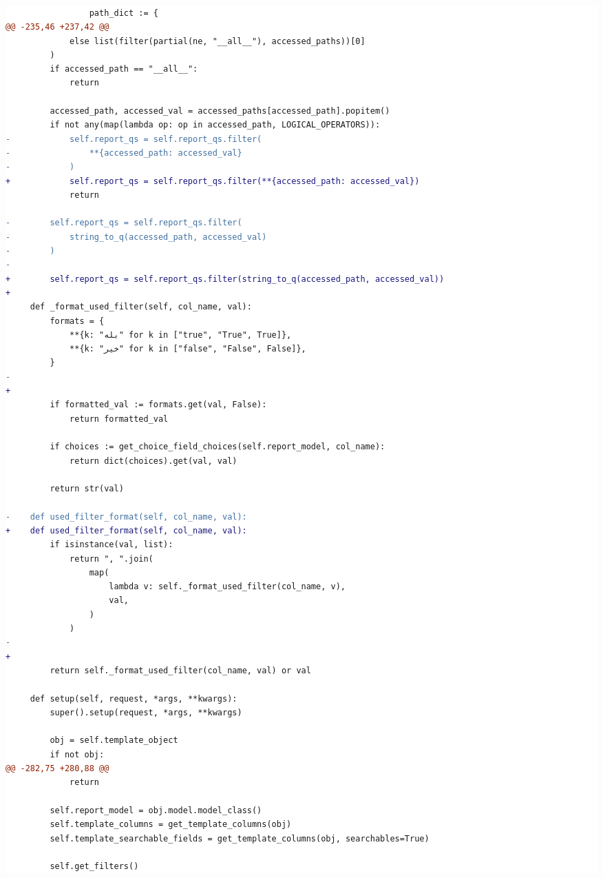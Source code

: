 ```diff
                 path_dict := {
@@ -235,46 +237,42 @@
             else list(filter(partial(ne, "__all__"), accessed_paths))[0]
         )
         if accessed_path == "__all__":
             return
 
         accessed_path, accessed_val = accessed_paths[accessed_path].popitem()
         if not any(map(lambda op: op in accessed_path, LOGICAL_OPERATORS)):
-            self.report_qs = self.report_qs.filter(
-                **{accessed_path: accessed_val}
-            )
+            self.report_qs = self.report_qs.filter(**{accessed_path: accessed_val})
             return
 
-        self.report_qs = self.report_qs.filter(
-            string_to_q(accessed_path, accessed_val)
-        )
-        
+        self.report_qs = self.report_qs.filter(string_to_q(accessed_path, accessed_val))
+
     def _format_used_filter(self, col_name, val):
         formats = {
             **{k: "بله" for k in ["true", "True", True]},
             **{k: "خیر" for k in ["false", "False", False]},
         }
-        
+
         if formatted_val := formats.get(val, False):
             return formatted_val
 
         if choices := get_choice_field_choices(self.report_model, col_name):
             return dict(choices).get(val, val)
 
         return str(val)
 
-    def used_filter_format(self, col_name, val):        
+    def used_filter_format(self, col_name, val):
         if isinstance(val, list):
             return ", ".join(
                 map(
                     lambda v: self._format_used_filter(col_name, v),
                     val,
                 )
             )
-            
+
         return self._format_used_filter(col_name, val) or val
 
     def setup(self, request, *args, **kwargs):
         super().setup(request, *args, **kwargs)
 
         obj = self.template_object
         if not obj:
@@ -282,75 +280,88 @@
             return
 
         self.report_model = obj.model.model_class()
         self.template_columns = get_template_columns(obj)
         self.template_searchable_fields = get_template_columns(obj, searchables=True)
 
         self.get_filters()
```